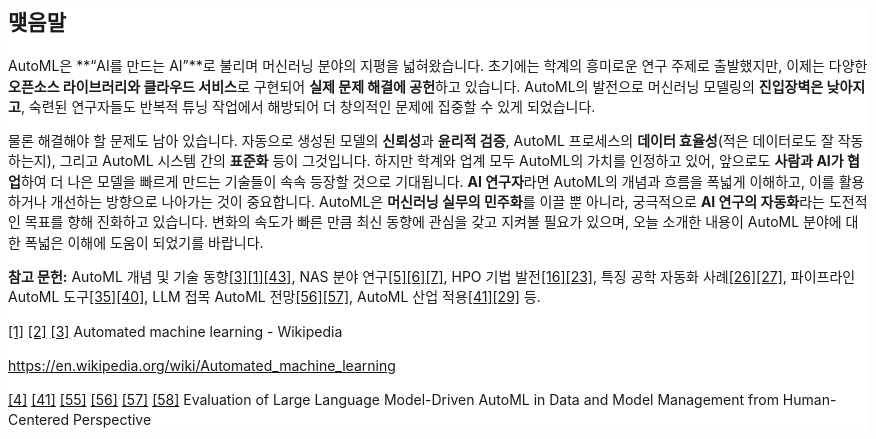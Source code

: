 ## 맺음말

AutoML은 **“AI를 만드는 AI”**로 불리며 머신러닝 분야의 지평을 넓혀왔습니다. 초기에는 학계의 흥미로운 연구 주제로 출발했지만, 이제는 다양한 **오픈소스 라이브러리와 클라우드 서비스**로 구현되어 **실제 문제 해결에 공헌**하고 있습니다. AutoML의 발전으로 머신러닝 모델링의 **진입장벽은 낮아지고**, 숙련된 연구자들도 반복적 튜닝 작업에서 해방되어 더 창의적인 문제에 집중할 수 있게 되었습니다.

물론 해결해야 할 문제도 남아 있습니다. 자동으로 생성된 모델의 **신뢰성**과 **윤리적 검증**, AutoML 프로세스의 **데이터 효율성**(적은 데이터로도 잘 작동하는지), 그리고 AutoML 시스템 간의 **표준화** 등이 그것입니다. 하지만 학계와 업계 모두 AutoML의 가치를 인정하고 있어, 앞으로도 **사람과 AI가 협업**하여 더 나은 모델을 빠르게 만드는 기술들이 속속 등장할 것으로 기대됩니다. **AI 연구자**라면 AutoML의 개념과 흐름을 폭넓게 이해하고, 이를 활용하거나 개선하는 방향으로 나아가는 것이 중요합니다. AutoML은 **머신러닝 실무의 민주화**를 이끌 뿐 아니라, 궁극적으로 **AI 연구의 자동화**라는 도전적인 목표를 향해 진화하고 있습니다. 변화의 속도가 빠른 만큼 최신 동향에 관심을 갖고 지켜볼 필요가 있으며, 오늘 소개한 내용이 AutoML 분야에 대한 폭넓은 이해에 도움이 되었기를 바랍니다.

**참고 문헌:** AutoML 개념 및 기술 동향[\[3\]](https://en.wikipedia.org/wiki/Automated_machine_learning#:~:text=an%20artificial%20intelligence,designed%20models.%5B%204)[\[1\]](https://en.wikipedia.org/wiki/Automated_machine_learning#:~:text=data%20points%20to%20be%20used,by%20the%20machine%20learning%20expert)[\[43\]](https://ettrends.etri.re.kr/ettrends/178/0905178004/0905178004.html#:~:text=%EB%8B%A4%EC%9D%8C%EC%9C%BC%EB%A1%9C%20%EC%8B%A0%EA%B2%BD%EB%A7%9D%20%EC%95%84%ED%82%A4%ED%85%8D%EC%B2%98%20%ED%83%90%EC%83%89%20%EA%B8%B0%EC%88%A0%EC%9D%80,%ED%83%90%EC%83%89%ED%95%98%EB%8A%94%20%EB%8D%B0%20%EC%B4%88%EC%A0%90%EC%9D%84%20%EB%A7%9E%EC%B6%94%EA%B3%A0%20%EC%9E%88%EB%8B%A4), NAS 분야 연구[\[5\]](https://arxiv.org/abs/1611.01578#:~:text=understanding,the%20Penn%20Treebank%20dataset%2C%20our)[\[6\]](https://ettrends.etri.re.kr/ettrends/178/0905178004/0905178004.html#:~:text=%EA%B0%95%ED%99%94%20%ED%95%99%EC%8A%B5%20%EA%B8%B0%EB%B0%98%20%EC%8B%A0%EA%B2%BD%EB%A7%9D%20%EC%95%84%ED%82%A4%ED%85%8D%EC%B2%98,%EC%9E%AC%ED%99%9C%EC%9A%A9%EC%9D%B4%20%EC%97%86%EC%96%B4%20%EA%B3%84%EC%82%B0%20%EB%B3%B5%EC%9E%A1%EB%8F%84%20%EB%AC%B8%EC%A0%9C%EC%97%90)[\[7\]](https://arxiv.org/abs/1806.09055#:~:text=,differentiable%20techniques), HPO 기법 발전[\[16\]](https://mlr3book.mlr-org.com/chapters/chapter5/advanced_tuning_methods_and_black_box_optimization.html#:~:text=match%20at%20L2112%20A%20popular,performing%20ones%20early)[\[23\]](https://arxiv.org/abs/1807.01774#:~:text=configurations%20as%20quickly,the%20same%20time%20being%20conceptually), 특징 공학 자동화 사례[\[26\]](https://arxiv.org/abs/1901.07329#:~:text=feature%20engineering%20and%20selection%20capabilities,meaningful%20features%20is%20selected%2C%20which)[\[27\]](https://groups.csail.mit.edu/EVO-DesignOpt/groupWebSite/uploads/Site/DSAA_DSM_2015.pdf#:~:text=II,explain%20the%20motivation%20for%20Deep), 파이프라인 AutoML 도구[\[35\]](https://www.aqsone.com/en/blog/tpot-vs-auto-sklearn-comparing-two-automl-libraries#:~:text=Auto,is%20very%20expensive%20to%20calculate)[\[40\]](https://medium.com/@anixlynch/meta-learning-in-automl-more-accurate-than-traditional-ml-3be72215db0d#:~:text=Besides%20Auto,learning), LLM 접목 AutoML 전망[\[56\]](https://arxiv.org/html/2507.05962v1#:~:text=explored%20the%20integration%20of%20LLMs,focused%20mainly%20on%20technical%20automation)[\[57\]](https://arxiv.org/html/2507.05962v1#:~:text=in%20implementing%20deep%20learning%20solutions,that%20natural%20language%20interfaces%20can), AutoML 산업 적용[\[41\]](https://arxiv.org/html/2507.05962v1#:~:text=workflows%20%28Hutter%20et%C2%A0al,complex%20configuration%20interfaces%2C%20understand%20technical)[\[29\]](https://cloud.google.com/blog/products/ai-machine-learning/new-automl-features-and-end-to-end-workflows-on-ai-platform-pipelines#:~:text=AutoML%20Tables%20%20lets%20you,46%2C%20and%20more) 등.

[\[1\]](https://en.wikipedia.org/wiki/Automated_machine_learning#:~:text=data%20points%20to%20be%20used,by%20the%20machine%20learning%20expert) [\[2\]](https://en.wikipedia.org/wiki/Automated_machine_learning#:~:text=After%20these%20steps%2C%20practitioners%20must,by%20the%20machine%20learning%20expert) [\[3\]](https://en.wikipedia.org/wiki/Automated_machine_learning#:~:text=an%20artificial%20intelligence,designed%20models.%5B%204) Automated machine learning - Wikipedia

<https://en.wikipedia.org/wiki/Automated_machine_learning>

[\[4\]](https://arxiv.org/html/2507.05962v1#:~:text=accessibility%20challenge%20by%20attempting%20to,2021%29%2C%20and%20platforms%20like) [\[41\]](https://arxiv.org/html/2507.05962v1#:~:text=workflows%20%28Hutter%20et%C2%A0al,complex%20configuration%20interfaces%2C%20understand%20technical) [\[55\]](https://arxiv.org/html/2507.05962v1#:~:text=2020%20%29%2C%20and%20Auto,limitation%20means%20that%20even%20AutoML) [\[56\]](https://arxiv.org/html/2507.05962v1#:~:text=explored%20the%20integration%20of%20LLMs,focused%20mainly%20on%20technical%20automation) [\[57\]](https://arxiv.org/html/2507.05962v1#:~:text=in%20implementing%20deep%20learning%20solutions,that%20natural%20language%20interfaces%20can) [\[58\]](https://arxiv.org/html/2507.05962v1#:~:text=still%20has%20significant%20limitations,to%20use%20the%20system%20effectively) Evaluation of Large Language Model-Driven AutoML in Data and Model Management from Human-Centered Perspective
